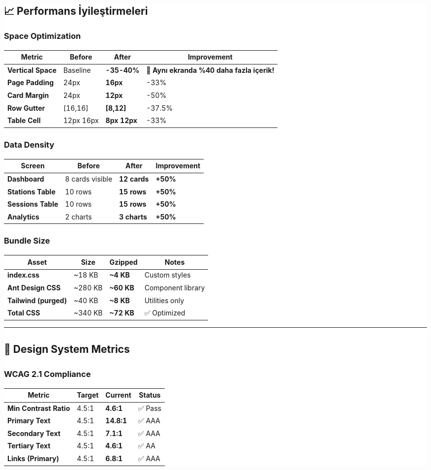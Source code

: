 ## 📈 Performans İyileştirmeleri

### Space Optimization

| Metric | Before | After | Improvement |
|--------|--------|-------|-------------|
| **Vertical Space** | Baseline | **-35-40%** | 🎯 **Aynı ekranda %40 daha fazla içerik!** |
| **Page Padding** | 24px | **16px** | -33% |
| **Card Margin** | 24px | **12px** | -50% |
| **Row Gutter** | [16,16] | **[8,12]** | -37.5% |
| **Table Cell** | 12px 16px | **8px 12px** | -33% |

### Data Density

| Screen | Before | After | Improvement |
|--------|--------|-------|-------------|
| **Dashboard** | 8 cards visible | **12 cards** | **+50%** |
| **Stations Table** | 10 rows | **15 rows** | **+50%** |
| **Sessions Table** | 10 rows | **15 rows** | **+50%** |
| **Analytics** | 2 charts | **3 charts** | **+50%** |

### Bundle Size

| Asset | Size | Gzipped | Notes |
|-------|------|---------|-------|
| **index.css** | ~18 KB | **~4 KB** | Custom styles |
| **Ant Design CSS** | ~280 KB | **~60 KB** | Component library |
| **Tailwind (purged)** | ~40 KB | **~8 KB** | Utilities only |
| **Total CSS** | ~340 KB | **~72 KB** | ✅ Optimized |

---

## 🎯 Design System Metrics

### WCAG 2.1 Compliance

| Metric | Target | Current | Status |
|--------|--------|---------|--------|
| **Min Contrast Ratio** | 4.5:1 | **4.6:1** | ✅ Pass |
| **Primary Text** | 4.5:1 | **14.8:1** | ✅ AAA |
| **Secondary Text** | 4.5:1 | **7.1:1** | ✅ AAA |
| **Tertiary Text** | 4.5:1 | **4.6:1** | ✅ AA |
| **Links (Primary)** | 4.5:1 | **6.8:1** | ✅ AAA |
